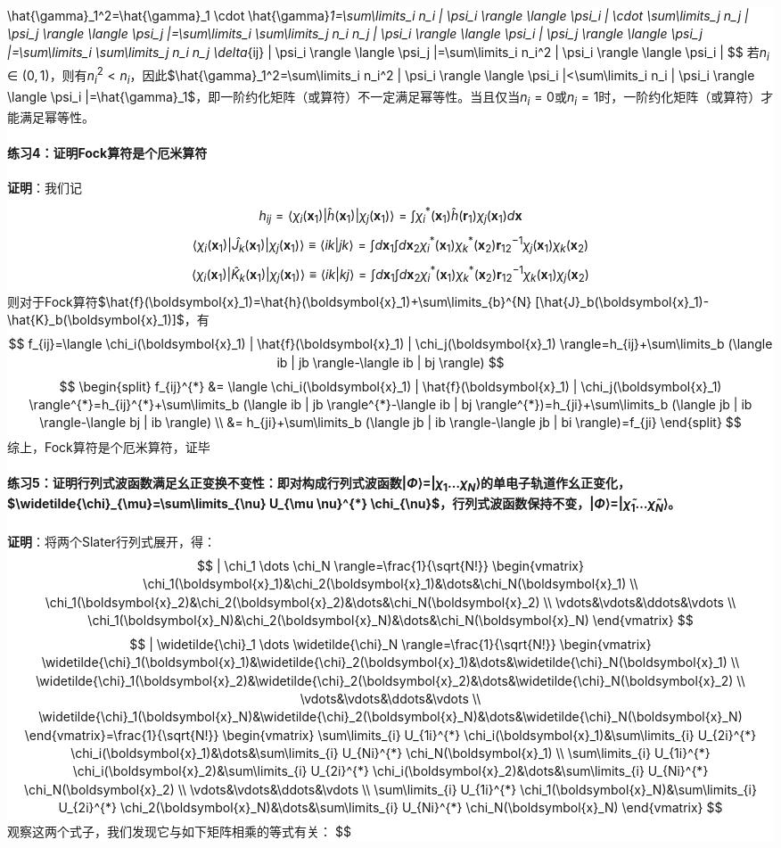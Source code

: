 \hat{\gamma}_1^2=\hat{\gamma}_1 \cdot \hat{\gamma}_1=\sum\limits_i n_i | \psi_i \rangle \langle \psi_i | \cdot \sum\limits_j n_j | \psi_j \rangle \langle \psi_j |=\sum\limits_i \sum\limits_j n_i n_j | \psi_i \rangle \langle \psi_i | \psi_j \rangle \langle \psi_j |=\sum\limits_i \sum\limits_j n_i n_j \delta_{ij} | \psi_i \rangle \langle \psi_j |=\sum\limits_i n_i^2 | \psi_i \rangle \langle \psi_i |
$$
若$n_i \in (0,1)$，则有$n_i^2<n_i$，因此$\hat{\gamma}_1^2=\sum\limits_i n_i^2 | \psi_i \rangle \langle \psi_i |<\sum\limits_i n_i | \psi_i \rangle \langle \psi_i |=\hat{\gamma}_1$，即一阶约化矩阵（或算符）不一定满足幂等性。当且仅当$n_i=0$或$n_i=1$时，一阶约化矩阵（或算符）才能满足幂等性。
#### 练习4：证明Fock算符是个厄米算符 ####
**证明**：我们记
$$
h_{ij}=\langle \chi_i(\boldsymbol{x}_1) | \hat{h}(\boldsymbol{x}_1) | \chi_j(\boldsymbol{x}_1) \rangle=\int \chi_i^{*}(\boldsymbol{x}_1) \hat{h}(\boldsymbol{r}_1) \chi_j(\boldsymbol{x}_1) d \boldsymbol{x}
$$
$$
\langle \chi_i(\boldsymbol{x}_1) | \hat{J}_k(\boldsymbol{x}_1) | \chi_j(\boldsymbol{x}_1) \rangle \equiv \langle ik | jk \rangle=\int d \boldsymbol{x}_1 \int d \boldsymbol{x}_2 \chi_i^{*}(\boldsymbol{x}_1) \chi_k^{*}(\boldsymbol{x}_2) \boldsymbol{r}_{12}^{-1} \chi_j(\boldsymbol{x}_1) \chi_k(\boldsymbol{x}_2)
$$
$$
\langle \chi_i(\boldsymbol{x}_1) | \hat{K}_k(\boldsymbol{x}_1) | \chi_j(\boldsymbol{x}_1) \rangle \equiv \langle ik | kj \rangle=\int d \boldsymbol{x}_1 \int d \boldsymbol{x}_2 \chi_i^{*}(\boldsymbol{x}_1) \chi_k^{*}(\boldsymbol{x}_2) \boldsymbol{r}_{12}^{-1} \chi_k(\boldsymbol{x}_1) \chi_j(\boldsymbol{x}_2)
$$
则对于Fock算符$\hat{f}(\boldsymbol{x}_1)=\hat{h}(\boldsymbol{x}_1)+\sum\limits_{b}^{N} [\hat{J}_b(\boldsymbol{x}_1)-\hat{K}_b(\boldsymbol{x}_1)]$，有
$$
f_{ij}=\langle \chi_i(\boldsymbol{x}_1) | \hat{f}(\boldsymbol{x}_1) | \chi_j(\boldsymbol{x}_1) \rangle=h_{ij}+\sum\limits_b (\langle ib | jb \rangle-\langle ib | bj \rangle)
$$
$$
\begin{split} f_{ij}^{*} &= \langle \chi_i(\boldsymbol{x}_1) | \hat{f}(\boldsymbol{x}_1) | \chi_j(\boldsymbol{x}_1) \rangle^{*}=h_{ij}^{*}+\sum\limits_b (\langle ib | jb \rangle^{*}-\langle ib | bj \rangle^{*})=h_{ji}+\sum\limits_b (\langle jb | ib \rangle-\langle bj | ib \rangle) \\ &= h_{ji}+\sum\limits_b (\langle jb | ib \rangle-\langle jb | bi \rangle)=f_{ji} \end{split}
$$
综上，Fock算符是个厄米算符，证毕
#### 练习5：证明行列式波函数满足幺正变换不变性：即对构成行列式波函数$| \Phi \rangle=| \chi_1 \dots \chi_N \rangle$的单电子轨道作幺正变化，$\widetilde{\chi}_{\mu}=\sum\limits_{\nu} U_{\mu \nu}^{*} \chi_{\nu}$，行列式波函数保持不变，$| \Phi \rangle=| \widetilde{\chi}_1 \dots \widetilde{\chi}_N \rangle$。
**证明**：将两个Slater行列式展开，得：
$$
| \chi_1 \dots \chi_N \rangle=\frac{1}{\sqrt{N!}} \begin{vmatrix} \chi_1(\boldsymbol{x}_1)&\chi_2(\boldsymbol{x}_1)&\dots&\chi_N(\boldsymbol{x}_1) \\ \chi_1(\boldsymbol{x}_2)&\chi_2(\boldsymbol{x}_2)&\dots&\chi_N(\boldsymbol{x}_2) \\ \vdots&\vdots&\ddots&\vdots \\ \chi_1(\boldsymbol{x}_N)&\chi_2(\boldsymbol{x}_N)&\dots&\chi_N(\boldsymbol{x}_N) \end{vmatrix}
$$
$$
| \widetilde{\chi}_1 \dots \widetilde{\chi}_N \rangle=\frac{1}{\sqrt{N!}} \begin{vmatrix} \widetilde{\chi}_1(\boldsymbol{x}_1)&\widetilde{\chi}_2(\boldsymbol{x}_1)&\dots&\widetilde{\chi}_N(\boldsymbol{x}_1) \\ \widetilde{\chi}_1(\boldsymbol{x}_2)&\widetilde{\chi}_2(\boldsymbol{x}_2)&\dots&\widetilde{\chi}_N(\boldsymbol{x}_2) \\ \vdots&\vdots&\ddots&\vdots \\ \widetilde{\chi}_1(\boldsymbol{x}_N)&\widetilde{\chi}_2(\boldsymbol{x}_N)&\dots&\widetilde{\chi}_N(\boldsymbol{x}_N) \end{vmatrix}=\frac{1}{\sqrt{N!}} \begin{vmatrix} \sum\limits_{i} U_{1i}^{*} \chi_i(\boldsymbol{x}_1)&\sum\limits_{i} U_{2i}^{*} \chi_i(\boldsymbol{x}_1)&\dots&\sum\limits_{i} U_{Ni}^{*} \chi_N(\boldsymbol{x}_1) \\ \sum\limits_{i} U_{1i}^{*} \chi_i(\boldsymbol{x}_2)&\sum\limits_{i} U_{2i}^{*} \chi_i(\boldsymbol{x}_2)&\dots&\sum\limits_{i} U_{Ni}^{*} \chi_N(\boldsymbol{x}_2) \\ \vdots&\vdots&\ddots&\vdots \\ \sum\limits_{i} U_{1i}^{*} \chi_1(\boldsymbol{x}_N)&\sum\limits_{i} U_{2i}^{*} \chi_2(\boldsymbol{x}_N)&\dots&\sum\limits_{i} U_{Ni}^{*} \chi_N(\boldsymbol{x}_N) \end{vmatrix}
$$
观察这两个式子，我们发现它与如下矩阵相乘的等式有关：
$$